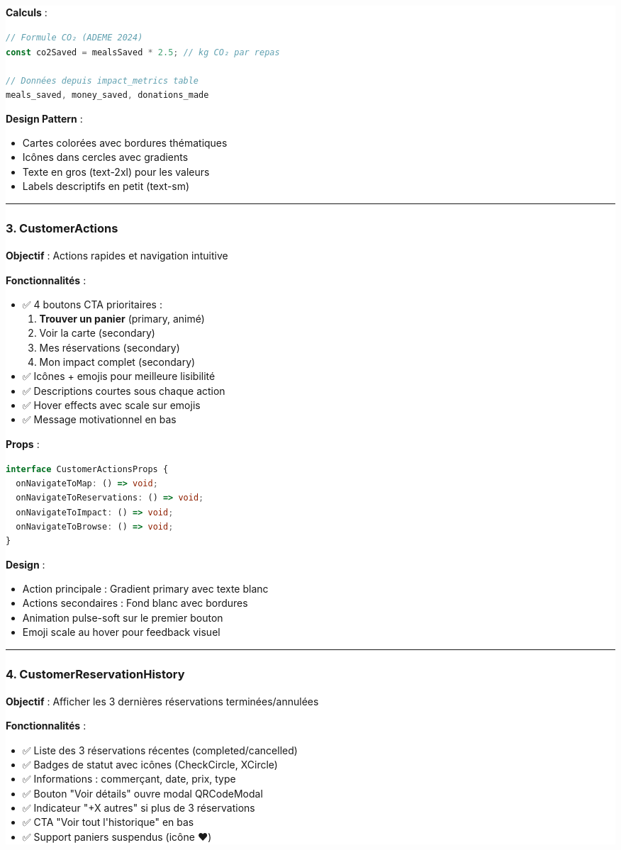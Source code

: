 **Calculs** :
```typescript
// Formule CO₂ (ADEME 2024)
const co2Saved = mealsSaved * 2.5; // kg CO₂ par repas

// Données depuis impact_metrics table
meals_saved, money_saved, donations_made
```

**Design Pattern** :
- Cartes colorées avec bordures thématiques
- Icônes dans cercles avec gradients
- Texte en gros (text-2xl) pour les valeurs
- Labels descriptifs en petit (text-sm)

---

### 3. CustomerActions

**Objectif** : Actions rapides et navigation intuitive

**Fonctionnalités** :
- ✅ 4 boutons CTA prioritaires :
  1. **Trouver un panier** (primary, animé)
  2. Voir la carte (secondary)
  3. Mes réservations (secondary)
  4. Mon impact complet (secondary)
- ✅ Icônes + emojis pour meilleure lisibilité
- ✅ Descriptions courtes sous chaque action
- ✅ Hover effects avec scale sur emojis
- ✅ Message motivationnel en bas

**Props** :
```typescript
interface CustomerActionsProps {
  onNavigateToMap: () => void;
  onNavigateToReservations: () => void;
  onNavigateToImpact: () => void;
  onNavigateToBrowse: () => void;
}
```

**Design** :
- Action principale : Gradient primary avec texte blanc
- Actions secondaires : Fond blanc avec bordures
- Animation pulse-soft sur le premier bouton
- Emoji scale au hover pour feedback visuel

---

### 4. CustomerReservationHistory

**Objectif** : Afficher les 3 dernières réservations terminées/annulées

**Fonctionnalités** :
- ✅ Liste des 3 réservations récentes (completed/cancelled)
- ✅ Badges de statut avec icônes (CheckCircle, XCircle)
- ✅ Informations : commerçant, date, prix, type
- ✅ Bouton "Voir détails" ouvre modal QRCodeModal
- ✅ Indicateur "+X autres" si plus de 3 réservations
- ✅ CTA "Voir tout l'historique" en bas
- ✅ Support paniers suspendus (icône ❤️)
